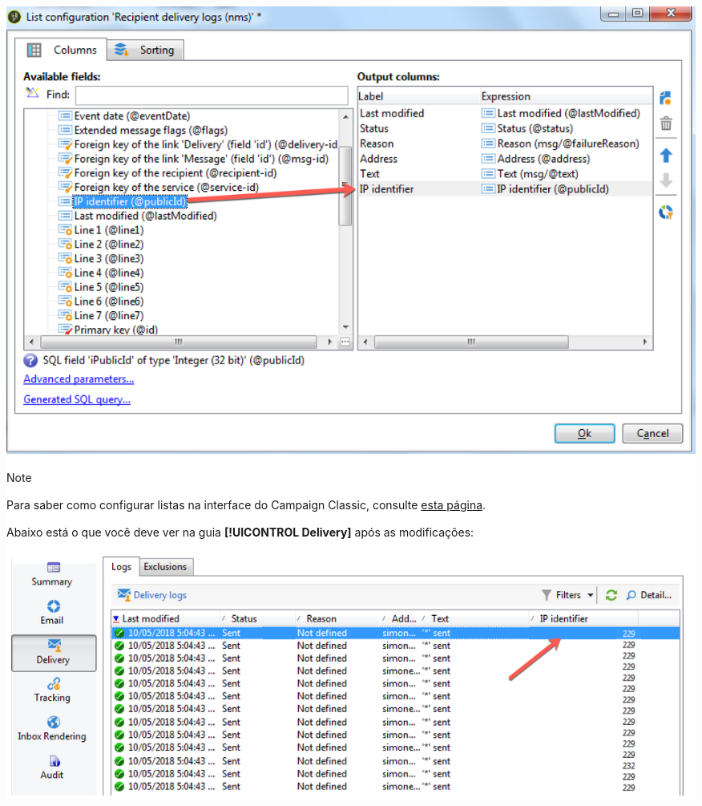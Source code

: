 ![](assets/list-config.png)

>[!NOTE]
>
>Para saber como configurar listas na interface do Campaign Classic, consulte [esta página](../../platform/using/adobe-campaign-workspace.md).

Abaixo está o que você deve ver na guia **[!UICONTROL Delivery]** após as modificações:

![](assets/logs-with-ip.png)
